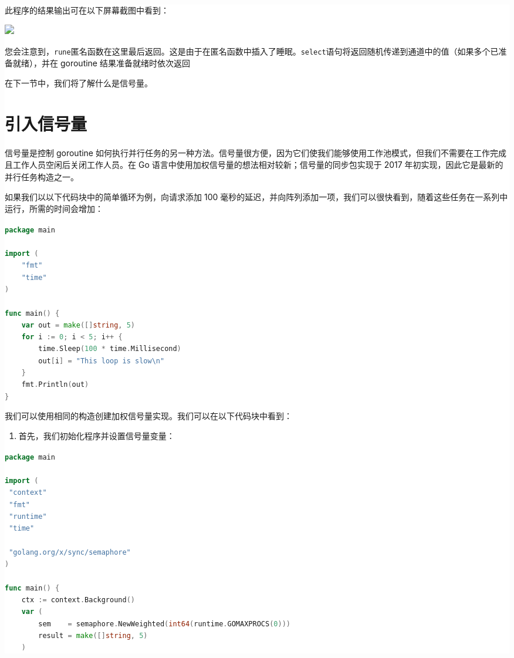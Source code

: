 此程序的结果输出可在以下屏幕截图中看到：

![](assets/1a2b978b-932d-440d-acc9-76e6d3cef53d.png)

您会注意到，`rune`匿名函数在这里最后返回。这是由于在匿名函数中插入了睡眠。`select`语句将返回随机传递到通道中的值（如果多个已准备就绪），并在 goroutine 结果准备就绪时依次返回

在下一节中，我们将了解什么是信号量。

# 引入信号量

信号量是控制 goroutine 如何执行并行任务的另一种方法。信号量很方便，因为它们使我们能够使用工作池模式，但我们不需要在工作完成且工作人员空闲后关闭工作人员。在 Go 语言中使用加权信号量的想法相对较新；信号量的同步包实现于 2017 年初实现，因此它是最新的并行任务构造之一。

如果我们以以下代码块中的简单循环为例，向请求添加 100 毫秒的延迟，并向阵列添加一项，我们可以很快看到，随着这些任务在一系列中运行，所需的时间会增加：

```go
package main

import (
    "fmt"
    "time"
)       

func main() {
    var out = make([]string, 5)                                                                                                             
    for i := 0; i < 5; i++ {
        time.Sleep(100 * time.Millisecond)
        out[i] = "This loop is slow\n"
    }   
    fmt.Println(out)
}       
```

我们可以使用相同的构造创建加权信号量实现。我们可以在以下代码块中看到：

1.  首先，我们初始化程序并设置信号量变量：

```go
package main

import (
 "context"
 "fmt"
 "runtime"
 "time"

 "golang.org/x/sync/semaphore"
)

func main() {
    ctx := context.Background()
    var (
        sem    = semaphore.NewWeighted(int64(runtime.GOMAXPROCS(0)))
        result = make([]string, 5)
    )   
```
